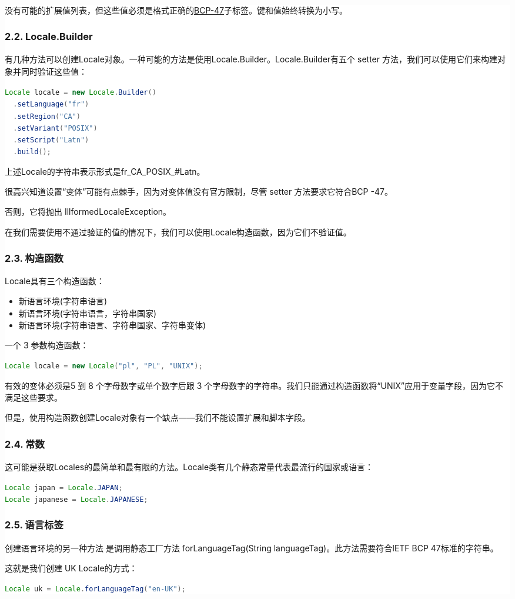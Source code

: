 没有可能的扩展值列表，但这些值必须是格式正确的[BCP-47](https://docs.oracle.com/javase/tutorial/i18n/locale/extensions.html)子标签。键和值始终转换为小写。

### 2.2. Locale.Builder

有几种方法可以创建Locale对象。一种可能的方法是使用Locale.Builder。Locale.Builder有五个 setter 方法，我们可以使用它们来构建对象并同时验证这些值：

```java
Locale locale = new Locale.Builder()
  .setLanguage("fr")
  .setRegion("CA")
  .setVariant("POSIX")
  .setScript("Latn")
  .build();
```

上述Locale的字符串表示形式是fr_CA_POSIX_#Latn。

很高兴知道设置“变体”可能有点棘手，因为对变体值没有官方限制，尽管 setter 方法要求它符合BCP -47。

否则，它将抛出 IllformedLocaleException。

在我们需要使用不通过验证的值的情况下，我们可以使用Locale构造函数，因为它们不验证值。

### 2.3. 构造函数

Locale具有三个构造函数：

-   新语言环境(字符串语言)
-   新语言环境(字符串语言，字符串国家)
-   新语言环境(字符串语言、字符串国家、字符串变体)

一个 3 参数构造函数：

```java
Locale locale = new Locale("pl", "PL", "UNIX");
```

有效的变体必须是5 到 8 个字母数字或单个数字后跟 3 个字母数字的字符串。我们只能通过构造函数将“UNIX”应用于变量字段，因为它不满足这些要求。

但是，使用构造函数创建Locale对象有一个缺点——我们不能设置扩展和脚本字段。

### 2.4. 常数

这可能是获取Locales的最简单和最有限的方法。Locale类有几个静态常量代表最流行的国家或语言：

```java
Locale japan = Locale.JAPAN;
Locale japanese = Locale.JAPANESE;
```

### 2.5. 语言标签

创建语言环境的另一种方法 是调用静态工厂方法 forLanguageTag(String languageTag)。此方法需要符合IETF BCP 47标准的字符串。

这就是我们创建 UK Locale的方式：

```java
Locale uk = Locale.forLanguageTag("en-UK");
```
